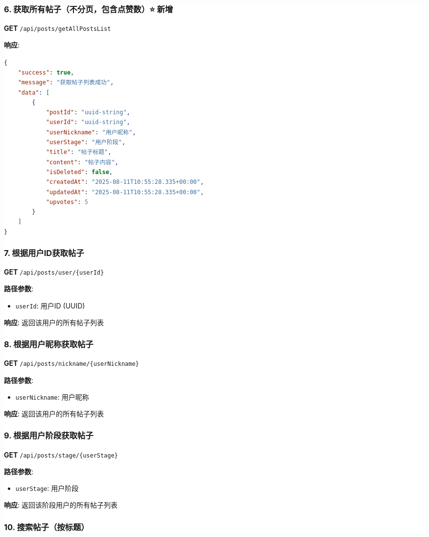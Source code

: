 ### 6. 获取所有帖子（不分页，包含点赞数）⭐ 新增

**GET** `/api/posts/getAllPostsList`

**响应**:
```json
{
    "success": true,
    "message": "获取帖子列表成功",
    "data": [
        {
            "postId": "uuid-string",
            "userId": "uuid-string",
            "userNickname": "用户昵称",
            "userStage": "用户阶段",
            "title": "帖子标题",
            "content": "帖子内容",
            "isDeleted": false,
            "createdAt": "2025-08-11T10:55:28.335+00:00",
            "updatedAt": "2025-08-11T10:55:28.335+00:00",
            "upvotes": 5
        }
    ]
}
```

### 7. 根据用户ID获取帖子

**GET** `/api/posts/user/{userId}`

**路径参数**:
- `userId`: 用户ID (UUID)

**响应**: 返回该用户的所有帖子列表

### 8. 根据用户昵称获取帖子

**GET** `/api/posts/nickname/{userNickname}`

**路径参数**:
- `userNickname`: 用户昵称

**响应**: 返回该用户的所有帖子列表

### 9. 根据用户阶段获取帖子

**GET** `/api/posts/stage/{userStage}`

**路径参数**:
- `userStage`: 用户阶段

**响应**: 返回该阶段用户的所有帖子列表

### 10. 搜索帖子（按标题）
